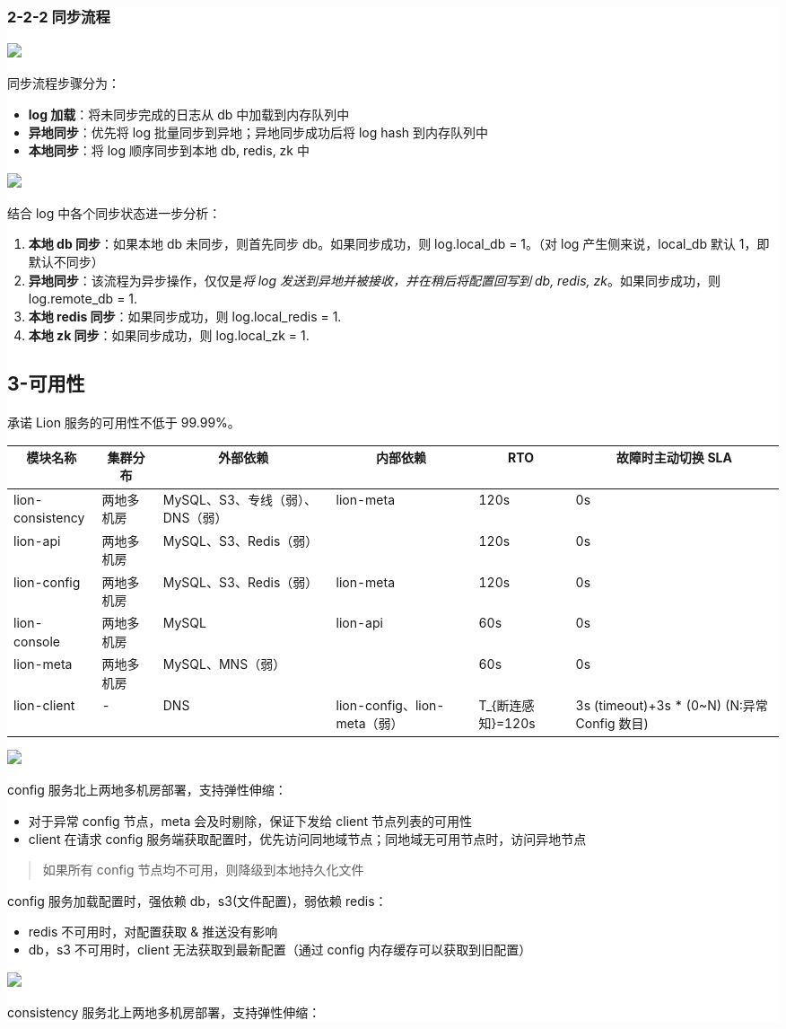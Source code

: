 ### 2-2-2 同步流程

![]({{site.baseurl}}/images/lion/lion_3.png)

同步流程步骤分为：

- **log 加载**：将未同步完成的日志从 db 中加载到内存队列中
- **异地同步**：优先将 log 批量同步到异地；异地同步成功后将 log hash 到内存队列中
- **本地同步**：将 log 顺序同步到本地 db, redis, zk 中

![]({{site.baseurl}}/images/lion/lion_4.png)

结合 log 中各个同步状态进一步分析：

1. **本地 db 同步**：如果本地 db 未同步，则首先同步 db。如果同步成功，则 log.local_db = 1。（对 log 产生侧来说，local_db 默认 1，即默认不同步）
2. **异地同步**：该流程为异步操作，仅仅是*将 log 发送到异地并被接收，并在稍后将配置回写到 db, redis, zk*。如果同步成功，则 log.remote_db = 1.
3. **本地 redis 同步**：如果同步成功，则 log.local_redis = 1.
4. **本地 zk 同步**：如果同步成功，则 log.local_zk = 1.

## 3-可用性

承诺 Lion 服务的可用性不低于 99.99%。

| 模块名称 | 集群分布 | 外部依赖 | 内部依赖 | RTO | 故障时主动切换 SLA |
| --- | --- | --- | --- | --- | --- |
| lion-consistency | 两地多机房 | MySQL、S3、专线（弱）、DNS（弱） | lion-meta | 120s | 0s |
| lion-api | 两地多机房 | MySQL、S3、Redis（弱） |  | 120s | 0s |
| lion-config | 两地多机房 | MySQL、S3、Redis（弱） | lion-meta | 120s | 0s |
| lion-console | 两地多机房 | MySQL | lion-api | 60s | 0s |
| lion-meta | 两地多机房 | MySQL、MNS（弱） |  | 60s | 0s |
| lion-client | - | DNS | lion-config、lion-meta（弱） | T_{断连感知}=120s | 3s (timeout)+3s * (0~N) (N:异常 Config 数目) |

![]({{site.baseurl}}/images/lion/lion_5.png)

config 服务北上两地多机房部署，支持弹性伸缩：

- 对于异常 config 节点，meta 会及时剔除，保证下发给 client 节点列表的可用性
- client 在请求 config 服务端获取配置时，优先访问同地域节点；同地域无可用节点时，访问异地节点

> 如果所有 config 节点均不可用，则降级到本地持久化文件
> 

config 服务加载配置时，强依赖 db，s3(文件配置)，弱依赖 redis：

- redis 不可用时，对配置获取 & 推送没有影响
- db，s3 不可用时，client 无法获取到最新配置（通过 config 内存缓存可以获取到旧配置）

![]({{site.baseurl}}/images/lion/lion_6.png)

consistency 服务北上两地多机房部署，支持弹性伸缩：
